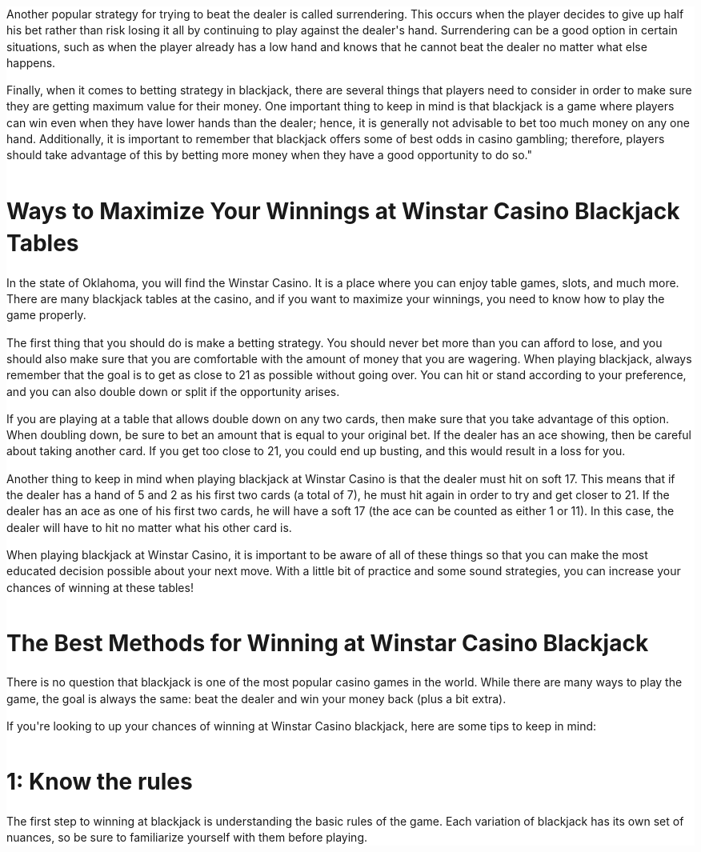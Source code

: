 Another popular strategy for trying to beat the dealer is called surrendering. This occurs when the player decides to give up half his bet rather than risk losing it all by continuing to play against the dealer's hand. Surrendering can be a good option in certain situations, such as when the player already has a low hand and knows that he cannot beat the dealer no matter what else happens.

Finally, when it comes to betting strategy in blackjack, there are several things that players need to consider in order to make sure they are getting maximum value for their money. One important thing to keep in mind is that blackjack is a game where players can win even when they have lower hands than the dealer; hence, it is generally not advisable to bet too much money on any one hand. Additionally, it is important to remember that blackjack offers some of best odds in casino gambling; therefore, players should take advantage of this by betting more money when they have a good opportunity to do so."

#  Ways to Maximize Your Winnings at Winstar Casino Blackjack Tables 

In the state of Oklahoma, you will find the Winstar Casino. It is a place where you can enjoy table games, slots, and much more. There are many blackjack tables at the casino, and if you want to maximize your winnings, you need to know how to play the game properly.

The first thing that you should do is make a betting strategy. You should never bet more than you can afford to lose, and you should also make sure that you are comfortable with the amount of money that you are wagering. When playing blackjack, always remember that the goal is to get as close to 21 as possible without going over. You can hit or stand according to your preference, and you can also double down or split if the opportunity arises.

If you are playing at a table that allows double down on any two cards, then make sure that you take advantage of this option. When doubling down, be sure to bet an amount that is equal to your original bet. If the dealer has an ace showing, then be careful about taking another card. If you get too close to 21, you could end up busting, and this would result in a loss for you.

Another thing to keep in mind when playing blackjack at Winstar Casino is that the dealer must hit on soft 17. This means that if the dealer has a hand of 5 and 2 as his first two cards (a total of 7), he must hit again in order to try and get closer to 21. If the dealer has an ace as one of his first two cards, he will have a soft 17 (the ace can be counted as either 1 or 11). In this case, the dealer will have to hit no matter what his other card is.

When playing blackjack at Winstar Casino, it is important to be aware of all of these things so that you can make the most educated decision possible about your next move. With a little bit of practice and some sound strategies, you can increase your chances of winning at these tables!

#  The Best Methods for Winning at Winstar Casino Blackjack

There is no question that blackjack is one of the most popular casino games in the world. While there are many ways to play the game, the goal is always the same: beat the dealer and win your money back (plus a bit extra).

If you're looking to up your chances of winning at Winstar Casino blackjack, here are some tips to keep in mind:

# 1: Know the rules
The first step to winning at blackjack is understanding the basic rules of the game. Each variation of blackjack has its own set of nuances, so be sure to familiarize yourself with them before playing.

